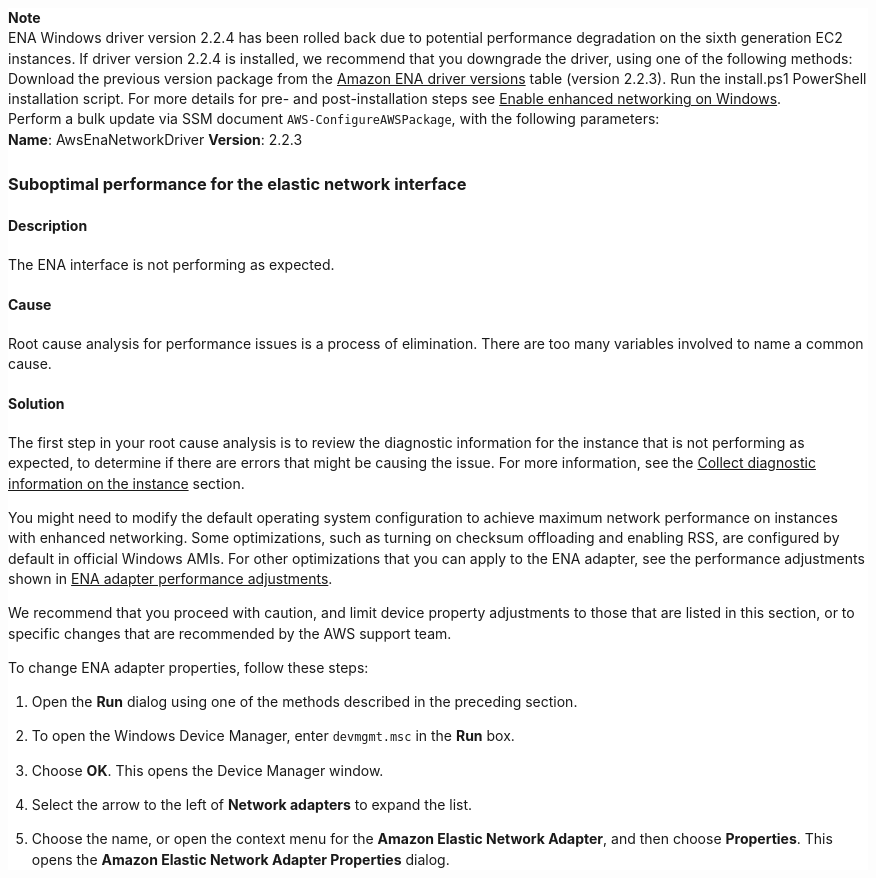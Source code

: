 **Note**  
ENA Windows driver version 2\.2\.4 has been rolled back due to potential performance degradation on the sixth generation EC2 instances\. If driver version 2\.2\.4 is installed, we recommend that you downgrade the driver, using one of the following methods:
Download the previous version package from the [Amazon ENA driver versions](enhanced-networking-ena.md#ena-adapter-driver-versions) table \(version 2\.2\.3\)\.
Run the install\.ps1 PowerShell installation script\.
For more details for pre\- and post\-installation steps see [Enable enhanced networking on Windows](enhanced-networking-ena.md#enable-enhanced-networking-ena-windows)\.  
Perform a bulk update via SSM document `AWS-ConfigureAWSPackage`, with the following parameters:  
**Name**: AwsEnaNetworkDriver
**Version**: 2\.2\.3

### Suboptimal performance for the elastic network interface<a name="ts-ena-drv-interface-perf"></a>

#### Description<a name="ts-ena-drv-interface-perf-descr"></a>

The ENA interface is not performing as expected\.

#### Cause<a name="ts-ena-drv-interface-perf-cause"></a>

Root cause analysis for performance issues is a process of elimination\. There are too many variables involved to name a common cause\.

#### Solution<a name="ts-ena-drv-interface-perf-solution"></a>

The first step in your root cause analysis is to review the diagnostic information for the instance that is not performing as expected, to determine if there are errors that might be causing the issue\. For more information, see the [Collect diagnostic information on the instance](#ts-ena-drv-collect-diagnostics) section\.

You might need to modify the default operating system configuration to achieve maximum network performance on instances with enhanced networking\. Some optimizations, such as turning on checksum offloading and enabling RSS, are configured by default in official Windows AMIs\. For other optimizations that you can apply to the ENA adapter, see the performance adjustments shown in [ENA adapter performance adjustments](#ts-ena-drv-perf-adj)\.

We recommend that you proceed with caution, and limit device property adjustments to those that are listed in this section, or to specific changes that are recommended by the AWS support team\.

To change ENA adapter properties, follow these steps:

1. Open the **Run** dialog using one of the methods described in the preceding section\.

1. To open the Windows Device Manager, enter `devmgmt.msc` in the **Run** box\.

1. Choose **OK**\. This opens the Device Manager window\.

1. Select the arrow to the left of **Network adapters** to expand the list\.

1. Choose the name, or open the context menu for the **Amazon Elastic Network Adapter**, and then choose **Properties**\. This opens the **Amazon Elastic Network Adapter Properties** dialog\.
